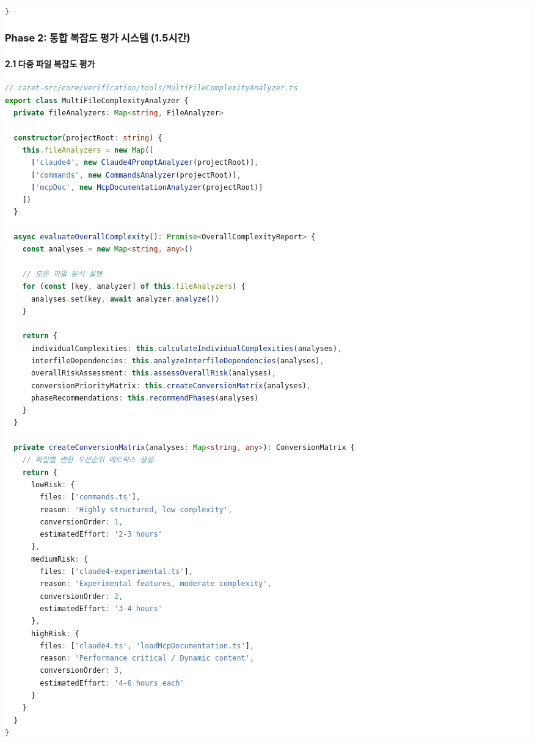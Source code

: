 ```typescript
}
```

### **Phase 2: 통합 복잡도 평가 시스템 (1.5시간)**

#### **2.1 다중 파일 복잡도 평가**
```typescript
// caret-src/core/verification/tools/MultiFileComplexityAnalyzer.ts
export class MultiFileComplexityAnalyzer {
  private fileAnalyzers: Map<string, FileAnalyzer>

  constructor(projectRoot: string) {
    this.fileAnalyzers = new Map([
      ['claude4', new Claude4PromptAnalyzer(projectRoot)],
      ['commands', new CommandsAnalyzer(projectRoot)],
      ['mcpDoc', new McpDocumentationAnalyzer(projectRoot)]
    ])
  }

  async evaluateOverallComplexity(): Promise<OverallComplexityReport> {
    const analyses = new Map<string, any>()
    
    // 모든 파일 분석 실행
    for (const [key, analyzer] of this.fileAnalyzers) {
      analyses.set(key, await analyzer.analyze())
    }
    
    return {
      individualComplexities: this.calculateIndividualComplexities(analyses),
      interfileDependencies: this.analyzeInterfileDependencies(analyses),
      overallRiskAssessment: this.assessOverallRisk(analyses),
      conversionPriorityMatrix: this.createConversionMatrix(analyses),
      phaseRecommendations: this.recommendPhases(analyses)
    }
  }

  private createConversionMatrix(analyses: Map<string, any>): ConversionMatrix {
    // 파일별 변환 우선순위 매트릭스 생성
    return {
      lowRisk: {
        files: ['commands.ts'],
        reason: 'Highly structured, low complexity',
        conversionOrder: 1,
        estimatedEffort: '2-3 hours'
      },
      mediumRisk: {
        files: ['claude4-experimental.ts'],
        reason: 'Experimental features, moderate complexity',
        conversionOrder: 2,
        estimatedEffort: '3-4 hours'
      },
      highRisk: {
        files: ['claude4.ts', 'loadMcpDocumentation.ts'],
        reason: 'Performance critical / Dynamic content',
        conversionOrder: 3,
        estimatedEffort: '4-6 hours each'
      }
    }
  }
}
```

